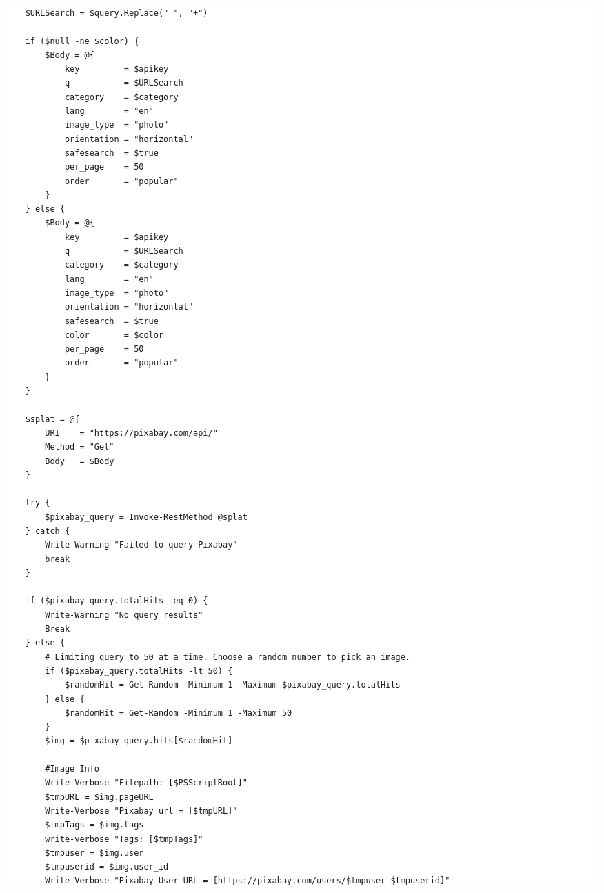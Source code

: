 ```posh
    $URLSearch = $query.Replace(" ", "+")

    if ($null -ne $color) {
        $Body = @{
            key         = $apikey
            q           = $URLSearch
            category    = $category
            lang        = "en"
            image_type  = "photo"
            orientation = "horizontal"
            safesearch  = $true
            per_page    = 50
            order       = "popular"
        }
    } else {
        $Body = @{
            key         = $apikey
            q           = $URLSearch
            category    = $category
            lang        = "en"
            image_type  = "photo"
            orientation = "horizontal"
            safesearch  = $true
            color       = $color
            per_page    = 50
            order       = "popular"
        }
    }

    $splat = @{
        URI    = "https://pixabay.com/api/"
        Method = "Get"
        Body   = $Body
    }

    try {
        $pixabay_query = Invoke-RestMethod @splat
    } catch {
        Write-Warning "Failed to query Pixabay"
        break
    }
     
    if ($pixabay_query.totalHits -eq 0) {
        Write-Warning "No query results"
        Break
    } else {
        # Limiting query to 50 at a time. Choose a random number to pick an image.
        if ($pixabay_query.totalHits -lt 50) {
            $randomHit = Get-Random -Minimum 1 -Maximum $pixabay_query.totalHits
        } else {
            $randomHit = Get-Random -Minimum 1 -Maximum 50
        }
        $img = $pixabay_query.hits[$randomHit]
        
        #Image Info
        Write-Verbose "Filepath: [$PSScriptRoot]"
        $tmpURL = $img.pageURL
        Write-Verbose "Pixabay url = [$tmpURL]"
        $tmpTags = $img.tags
        write-verbose "Tags: [$tmpTags]"
        $tmpuser = $img.user
        $tmpuserid = $img.user_id
        Write-Verbose "Pixabay User URL = [https://pixabay.com/users/$tmpuser-$tmpuserid]"
```